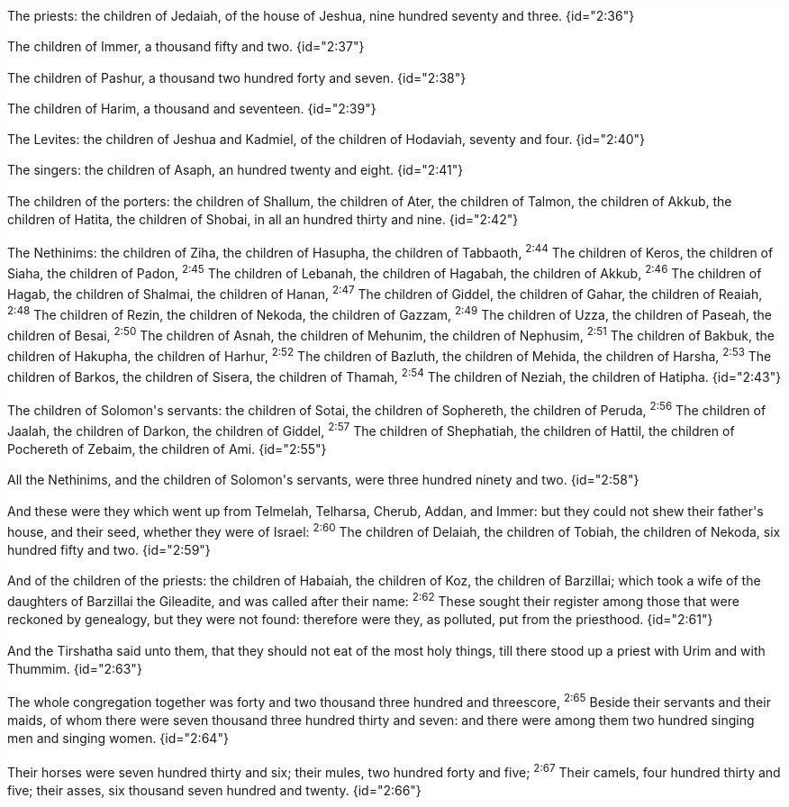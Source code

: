 The priests: the children of Jedaiah, of the house of Jeshua, nine hundred seventy and three.  {id="2:36"}

The children of Immer, a thousand fifty and two.  {id="2:37"}

The children of Pashur, a thousand two hundred forty and seven.  {id="2:38"}

The children of Harim, a thousand and seventeen.  {id="2:39"}

The Levites: the children of Jeshua and Kadmiel, of the children of Hodaviah, seventy and four.  {id="2:40"}

The singers: the children of Asaph, an hundred twenty and eight.  {id="2:41"}

The children of the porters: the children of Shallum, the children of Ater, the children of Talmon, the children of Akkub, the children of Hatita, the children of Shobai, in all an hundred thirty and nine.  {id="2:42"}

The Nethinims: the children of Ziha, the children of Hasupha, the children of Tabbaoth, <sup>2:44</sup> The children of Keros, the children of Siaha, the children of Padon, <sup>2:45</sup> The children of Lebanah, the children of Hagabah, the children of Akkub, <sup>2:46</sup> The children of Hagab, the children of Shalmai, the children of Hanan, <sup>2:47</sup> The children of Giddel, the children of Gahar, the children of Reaiah, <sup>2:48</sup> The children of Rezin, the children of Nekoda, the children of Gazzam, <sup>2:49</sup> The children of Uzza, the children of Paseah, the children of Besai, <sup>2:50</sup> The children of Asnah, the children of Mehunim, the children of Nephusim, <sup>2:51</sup> The children of Bakbuk, the children of Hakupha, the children of Harhur, <sup>2:52</sup> The children of Bazluth, the children of Mehida, the children of Harsha, <sup>2:53</sup> The children of Barkos, the children of Sisera, the children of Thamah, <sup>2:54</sup> The children of Neziah, the children of Hatipha.  {id="2:43"}

The children of Solomon's servants: the children of Sotai, the children of Sophereth, the children of Peruda, <sup>2:56</sup> The children of Jaalah, the children of Darkon, the children of Giddel, <sup>2:57</sup> The children of Shephatiah, the children of Hattil, the children of Pochereth of Zebaim, the children of Ami.  {id="2:55"}

All the Nethinims, and the children of Solomon's servants, were three hundred ninety and two.  {id="2:58"}

And these were they which went up from Telmelah, Telharsa, Cherub, Addan, and Immer: but they could not shew their father's house, and their seed, whether they were of Israel: <sup>2:60</sup> The children of Delaiah, the children of Tobiah, the children of Nekoda, six hundred fifty and two.  {id="2:59"}

And of the children of the priests: the children of Habaiah, the children of Koz, the children of Barzillai; which took a wife of the daughters of Barzillai the Gileadite, and was called after their name: <sup>2:62</sup> These sought their register among those that were reckoned by genealogy, but they were not found: therefore were they, as polluted, put from the priesthood.  {id="2:61"}

And the Tirshatha said unto them, that they should not eat of the most holy things, till there stood up a priest with Urim and with Thummim.  {id="2:63"}

The whole congregation together was forty and two thousand three hundred and threescore, <sup>2:65</sup> Beside their servants and their maids, of whom there were seven thousand three hundred thirty and seven: and there were among them two hundred singing men and singing women.  {id="2:64"}

Their horses were seven hundred thirty and six; their mules, two hundred forty and five; <sup>2:67</sup> Their camels, four hundred thirty and five; their asses, six thousand seven hundred and twenty.  {id="2:66"}

